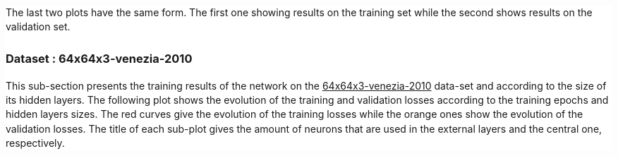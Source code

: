 The last two plots have the same form. The first one showing results
on the training set while the second shows results on the validation
set.

### Dataset : 64x64x3-venezia-2010

This sub-section presents the training results of the network on the
[64x64x3-venezia-2010](https://github.com/nils-hamel/turing-project/blob/master/doc/dataset/64x64x3-venezia-2010.md) data-set and according to the
size of its hidden layers. The following plot shows
the evolution of the training and validation losses according to
the training epochs and hidden layers sizes. The red curves give the evolution of the training
losses while the orange ones show the evolution of the validation losses.
The title of each sub-plot gives the amount of neurons that are used in the
external layers and the central one, respectively.

<p align="center">